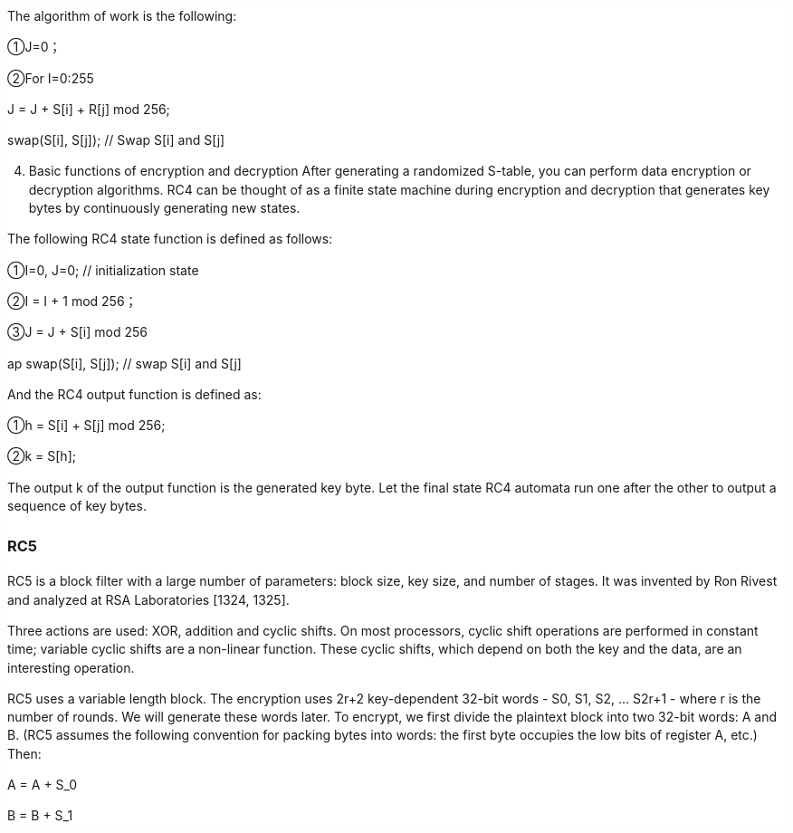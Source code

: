 The algorithm of work is the following:

①J=0；

②For I=0:255

J = J + S[i] + R[j] mod 256;

swap(S[i], S[j]); // Swap S[i] and S[j]

4. Basic functions of encryption and decryption
After generating a randomized S-table, you can perform data encryption or decryption algorithms.
RC4 can be thought of as a finite state machine during encryption and decryption that generates key bytes by 
continuously generating new states.

The following RC4 state function is defined as follows:

①I=0, J=0; // initialization state

②I = I + 1 mod 256；

③J = J + S[i] mod 256

ap swap(S[i], S[j]); // swap S[i] and S[j]

And the RC4 output function is defined as:

①h = S[i] + S[j] mod 256;

②k = S[h];

The output k of the output function is the generated key byte. Let the final state RC4 automata run one after the other 
to output a sequence of key bytes.

 ### RC5 

RC5 is a block filter with a large number of parameters: block size, key size, and number of stages. It was invented
by Ron Rivest and analyzed at RSA Laboratories [1324, 1325].

Three actions are used: XOR, addition and cyclic shifts. On most processors, cyclic shift operations are performed in 
constant time; variable cyclic shifts are a non-linear function. These cyclic shifts, which depend on both the key and 
the data, are an interesting operation.

RC5 uses a variable length block. The encryption uses 2r+2 key-dependent 32-bit words - S0, S1, S2, ... S2r+1 - where 
r is the number of rounds. We will generate these words later. To encrypt, we first divide the plaintext block into two 
32-bit words: A and B. (RC5 assumes the following convention for packing bytes into words: the first byte occupies the 
low bits of register A, etc.) Then:

A = A + S_0

B = B + S_1
